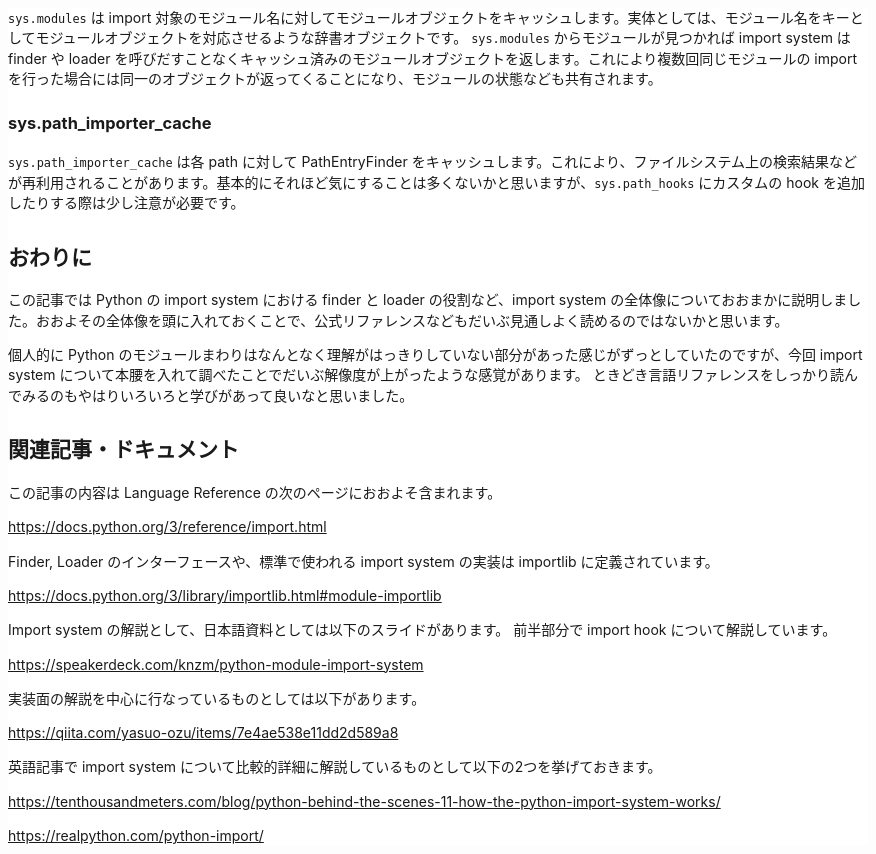 `sys.modules` は import 対象のモジュール名に対してモジュールオブジェクトをキャッシュします。実体としては、モジュール名をキーとしてモジュールオブジェクトを対応させるような辞書オブジェクトです。
`sys.modules` からモジュールが見つかれば import system は finder や loader を呼びだすことなくキャッシュ済みのモジュールオブジェクトを返します。これにより複数回同じモジュールの import を行った場合には同一のオブジェクトが返ってくることになり、モジュールの状態なども共有されます。

### sys.path_importer_cache

`sys.path_importer_cache` は各 path に対して PathEntryFinder をキャッシュします。これにより、ファイルシステム上の検索結果などが再利用されることがあります。基本的にそれほど気にすることは多くないかと思いますが、`sys.path_hooks` にカスタムの hook を追加したりする際は少し注意が必要です。

## おわりに

この記事では Python の import system における finder と loader の役割など、import system の全体像についておおまかに説明しました。おおよその全体像を頭に入れておくことで、公式リファレンスなどもだいぶ見通しよく読めるのではないかと思います。

個人的に Python のモジュールまわりはなんとなく理解がはっきりしていない部分があった感じがずっとしていたのですが、今回 import system について本腰を入れて調べたことでだいぶ解像度が上がったような感覚があります。
ときどき言語リファレンスをしっかり読んでみるのもやはりいろいろと学びがあって良いなと思いました。

## 関連記事・ドキュメント

この記事の内容は Language Reference の次のページにおおよそ含まれます。

https://docs.python.org/3/reference/import.html

Finder, Loader のインターフェースや、標準で使われる import system の実装は importlib に定義されています。

https://docs.python.org/3/library/importlib.html#module-importlib

Import system の解説として、日本語資料としては以下のスライドがあります。
前半部分で import hook について解説しています。

https://speakerdeck.com/knzm/python-module-import-system

実装面の解説を中心に行なっているものとしては以下があります。

https://qiita.com/yasuo-ozu/items/7e4ae538e11dd2d589a8

英語記事で import system について比較的詳細に解説しているものとして以下の2つを挙げておきます。

https://tenthousandmeters.com/blog/python-behind-the-scenes-11-how-the-python-import-system-works/

https://realpython.com/python-import/
